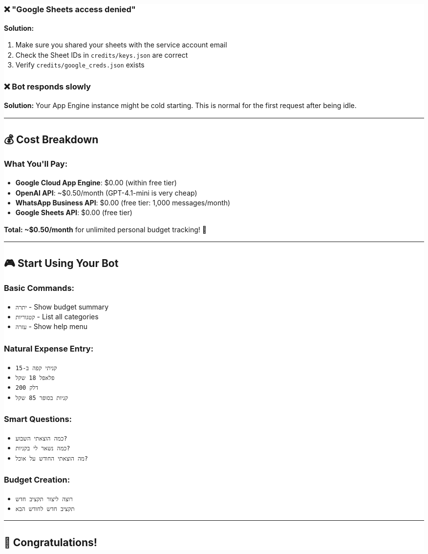 ### **❌ "Google Sheets access denied"**
**Solution:**
1. Make sure you shared your sheets with the service account email
2. Check the Sheet IDs in `credits/keys.json` are correct
3. Verify `credits/google_creds.json` exists

### **❌ Bot responds slowly**
**Solution:** Your App Engine instance might be cold starting. This is normal for the first request after being idle.

---

## 💰 **Cost Breakdown**

### **What You'll Pay:**
- **Google Cloud App Engine**: $0.00 (within free tier)
- **OpenAI API**: ~$0.50/month (GPT-4.1-mini is very cheap)
- **WhatsApp Business API**: $0.00 (free tier: 1,000 messages/month)
- **Google Sheets API**: $0.00 (free tier)

**Total: ~$0.50/month** for unlimited personal budget tracking! 💸

---

## 🎮 **Start Using Your Bot**

### **Basic Commands:**
- `יתרה` - Show budget summary
- `קטגוריות` - List all categories
- `עזרה` - Show help menu

### **Natural Expense Entry:**
- `קניתי קפה ב-15` 
- `פלאפל 18 שקל`
- `דלק 200`
- `קניות בסופר 85 שקל`

### **Smart Questions:**
- `כמה הוצאתי השבוע?`
- `כמה נשאר לי בקניות?`
- `מה הוצאתי החודש על אוכל?`

### **Budget Creation:**
- `רוצה ליצור תקציב חדש`
- `תקציב חדש לחודש הבא`

---

## 🎉 **Congratulations!**
